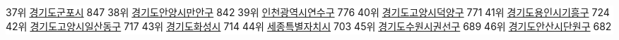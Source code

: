   <tr>
    <td>37위</td>
    <td><a href="/apt/경기도군포시{dong}">경기도군포시</a></td>
    <td>847</td>
  </tr>

  <tr>
    <td>38위</td>
    <td><a href="/apt/경기도안양시만안구{dong}">경기도안양시만안구</a></td>
    <td>842</td>
  </tr>

  <tr>
    <td>39위</td>
    <td><a href="/apt/인천광역시연수구{dong}">인천광역시연수구</a></td>
    <td>776</td>
  </tr>

  <tr>
    <td>40위</td>
    <td><a href="/apt/경기도고양시덕양구{dong}">경기도고양시덕양구</a></td>
    <td>771</td>
  </tr>

  <tr>
    <td>41위</td>
    <td><a href="/apt/경기도용인시기흥구{dong}">경기도용인시기흥구</a></td>
    <td>724</td>
  </tr>

  <tr>
    <td>42위</td>
    <td><a href="/apt/경기도고양시일산동구{dong}">경기도고양시일산동구</a></td>
    <td>717</td>
  </tr>

  <tr>
    <td>43위</td>
    <td><a href="/apt/경기도화성시{dong}">경기도화성시</a></td>
    <td>714</td>
  </tr>

  <tr>
    <td>44위</td>
    <td><a href="/apt/세종특별자치시{dong}">세종특별자치시</a></td>
    <td>703</td>
  </tr>

  <tr>
    <td>45위</td>
    <td><a href="/apt/경기도수원시권선구{dong}">경기도수원시권선구</a></td>
    <td>689</td>
  </tr>

  <tr>
    <td>46위</td>
    <td><a href="/apt/경기도안산시단원구{dong}">경기도안산시단원구</a></td>
    <td>682</td>
  </tr>
